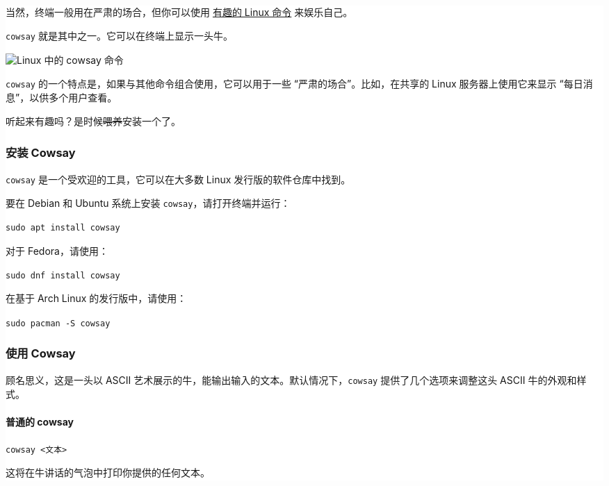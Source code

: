 
当然，终端一般用在严肃的场合，但你可以使用 [有趣的 Linux 命令](https://itsfoss.com/funny-linux-commands/) 来娱乐自己。


`cowsay` 就是其中之一。它可以在终端上显示一头牛。


![Linux 中的 cowsay 命令](/data/attachment/album/202306/28/225340xtm8dd70dt098mqf.png)


`cowsay` 的一个特点是，如果与其他命令组合使用，它可以用于一些 “严肃的场合”。比如，在共享的 Linux 服务器上使用它来显示 “每日消息”，以供多个用户查看。


听起来有趣吗？是时候~~喂养~~安装一个了。


### 安装 Cowsay


`cowsay` 是一个受欢迎的工具，它可以在大多数 Linux 发行版的软件仓库中找到。


要在 Debian 和 Ubuntu 系统上安装 `cowsay`，请打开终端并运行：



```
sudo apt install cowsay

```

对于 Fedora，请使用：



```
sudo dnf install cowsay

```

在基于 Arch Linux 的发行版中，请使用：



```
sudo pacman -S cowsay

```

### 使用 Cowsay


顾名思义，这是一头以 ASCII 艺术展示的牛，能输出输入的文本。默认情况下，`cowsay` 提供了几个选项来调整这头 ASCII 牛的外观和样式。


#### 普通的 cowsay



```
cowsay <文本>

```

这将在牛讲话的气泡中打印你提供的任何文本。
